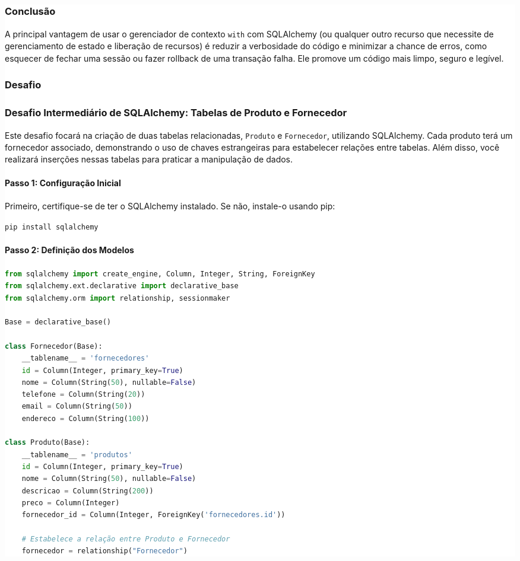 ### Conclusão

A principal vantagem de usar o gerenciador de contexto `with` com SQLAlchemy (ou qualquer outro recurso que necessite de gerenciamento de estado e liberação de recursos) é reduzir a verbosidade do código e minimizar a chance de erros, como esquecer de fechar uma sessão ou fazer rollback de uma transação falha. Ele promove um código mais limpo, seguro e legível.

### Desafio

### Desafio Intermediário de SQLAlchemy: Tabelas de Produto e Fornecedor

Este desafio focará na criação de duas tabelas relacionadas, `Produto` e `Fornecedor`, utilizando SQLAlchemy. Cada produto terá um fornecedor associado, demonstrando o uso de chaves estrangeiras para estabelecer relações entre tabelas. Além disso, você realizará inserções nessas tabelas para praticar a manipulação de dados.

#### Passo 1: Configuração Inicial

Primeiro, certifique-se de ter o SQLAlchemy instalado. Se não, instale-o usando pip:

```bash
pip install sqlalchemy
```

#### Passo 2: Definição dos Modelos

```python
from sqlalchemy import create_engine, Column, Integer, String, ForeignKey
from sqlalchemy.ext.declarative import declarative_base
from sqlalchemy.orm import relationship, sessionmaker

Base = declarative_base()

class Fornecedor(Base):
    __tablename__ = 'fornecedores'
    id = Column(Integer, primary_key=True)
    nome = Column(String(50), nullable=False)
    telefone = Column(String(20))
    email = Column(String(50))
    endereco = Column(String(100))

class Produto(Base):
    __tablename__ = 'produtos'
    id = Column(Integer, primary_key=True)
    nome = Column(String(50), nullable=False)
    descricao = Column(String(200))
    preco = Column(Integer)
    fornecedor_id = Column(Integer, ForeignKey('fornecedores.id'))

    # Estabelece a relação entre Produto e Fornecedor
    fornecedor = relationship("Fornecedor")
```
